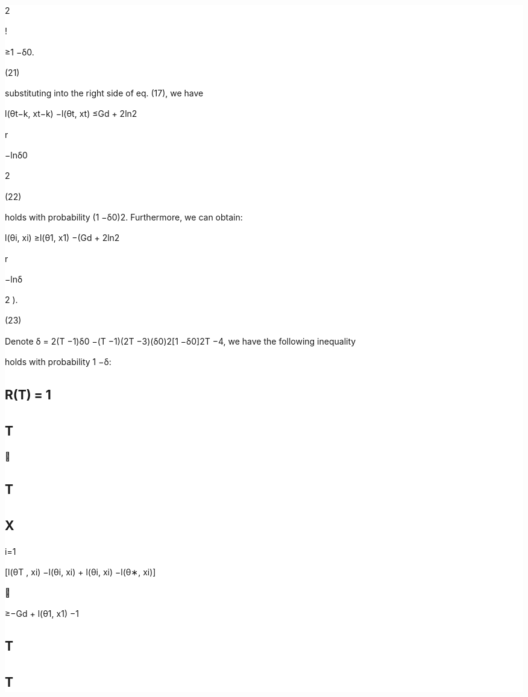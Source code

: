 2

!

≥1 −δ0.

(21)

substituting into the right side of eq. (17), we have

l(θt−k, xt−k) −l(θt, xt) ≤Gd + 2ln2

r

−lnδ0

2

(22)

holds with probability (1 −δ0)2. Furthermore, we can obtain:

l(θi, xi) ≥l(θ1, x1) −(Gd + 2ln2

r

−lnδ

2 ).

(23)

Denote δ = 2(T −1)δ0 −(T −1)(2T −3)(δ0)2[1 −δ0]2T −4, we have the following inequality

holds with probability 1 −δ:

## R(T) = 1

## T



## T

## X

i=1

[l(θT , xi) −l(θi, xi) + l(θi, xi) −l(θ∗, xi)]



≥−Gd + l(θ1, x1) −1

## T

## T
